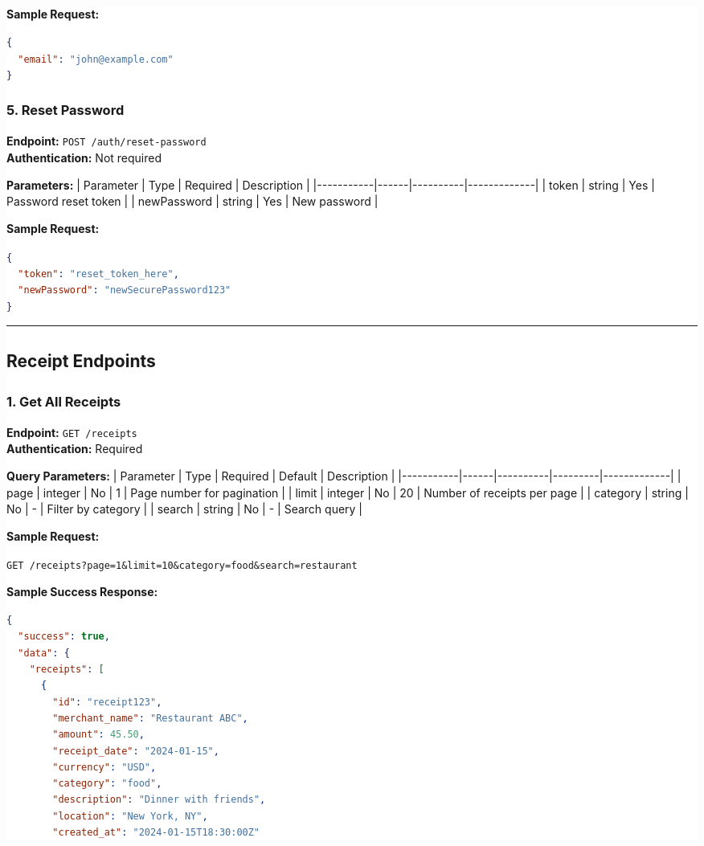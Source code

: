 **Sample Request:**
```json
{
  "email": "john@example.com"
}
```

### 5. Reset Password
**Endpoint:** `POST /auth/reset-password`  
**Authentication:** Not required

**Parameters:**
| Parameter | Type | Required | Description |
|-----------|------|----------|-------------|
| token | string | Yes | Password reset token |
| newPassword | string | Yes | New password |

**Sample Request:**
```json
{
  "token": "reset_token_here",
  "newPassword": "newSecurePassword123"
}
```

---

## Receipt Endpoints

### 1. Get All Receipts
**Endpoint:** `GET /receipts`  
**Authentication:** Required

**Query Parameters:**
| Parameter | Type | Required | Default | Description |
|-----------|------|----------|---------|-------------|
| page | integer | No | 1 | Page number for pagination |
| limit | integer | No | 20 | Number of receipts per page |
| category | string | No | - | Filter by category |
| search | string | No | - | Search query |

**Sample Request:**
```
GET /receipts?page=1&limit=10&category=food&search=restaurant
```

**Sample Success Response:**
```json
{
  "success": true,
  "data": {
    "receipts": [
      {
        "id": "receipt123",
        "merchant_name": "Restaurant ABC",
        "amount": 45.50,
        "receipt_date": "2024-01-15",
        "currency": "USD",
        "category": "food",
        "description": "Dinner with friends",
        "location": "New York, NY",
        "created_at": "2024-01-15T18:30:00Z"
```